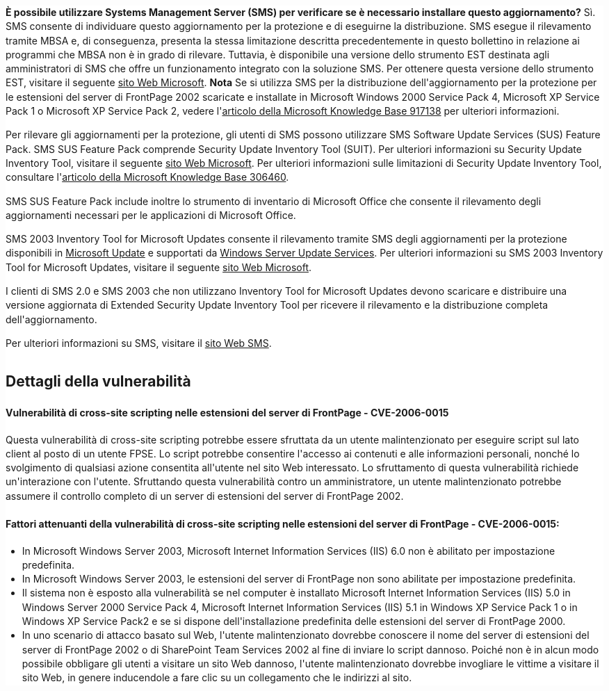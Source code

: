 **È possibile utilizzare Systems Management Server (SMS) per verificare se è necessario installare questo aggiornamento?**
Sì. SMS consente di individuare questo aggiornamento per la protezione e di eseguirne la distribuzione. SMS esegue il rilevamento tramite MBSA e, di conseguenza, presenta la stessa limitazione descritta precedentemente in questo bollettino in relazione ai programmi che MBSA non è in grado di rilevare. Tuttavia, è disponibile una versione dello strumento EST destinata agli amministratori di SMS che offre un funzionamento integrato con la soluzione SMS. Per ottenere questa versione dello strumento EST, visitare il seguente [sito Web Microsoft](http://support.microsoft.com/kb/894194).
**Nota** Se si utilizza SMS per la distribuzione dell'aggiornamento per la protezione per le estensioni del server di FrontPage 2002 scaricate e installate in Microsoft Windows 2000 Service Pack 4, Microsoft XP Service Pack 1 o Microsoft XP Service Pack 2, vedere l'[articolo della Microsoft Knowledge Base 917138](http://support.microsoft.com/kb/917138) per ulteriori informazioni.

Per rilevare gli aggiornamenti per la protezione, gli utenti di SMS possono utilizzare SMS Software Update Services (SUS) Feature Pack. SMS SUS Feature Pack comprende Security Update Inventory Tool (SUIT). Per ulteriori informazioni su Security Update Inventory Tool, visitare il seguente [sito Web Microsoft](http://www.microsoft.com/smserver/downloads/2003/featurepacks/suspack). Per ulteriori informazioni sulle limitazioni di Security Update Inventory Tool, consultare l'[articolo della Microsoft Knowledge Base 306460](http://support.microsoft.com/kb/306460).

SMS SUS Feature Pack include inoltre lo strumento di inventario di Microsoft Office che consente il rilevamento degli aggiornamenti necessari per le applicazioni di Microsoft Office.

SMS 2003 Inventory Tool for Microsoft Updates consente il rilevamento tramite SMS degli aggiornamenti per la protezione disponibili in [Microsoft Update](http://update.microsoft.com/microsoftupdate) e supportati da [Windows Server Update Services](http://go.microsoft.com/fwlink/?linkid=50120). Per ulteriori informazioni su SMS 2003 Inventory Tool for Microsoft Updates, visitare il seguente [sito Web Microsoft](http://go.microsoft.com/fwlink/?linkid=50757).

I clienti di SMS 2.0 e SMS 2003 che non utilizzano Inventory Tool for Microsoft Updates devono scaricare e distribuire una versione aggiornata di Extended Security Update Inventory Tool per ricevere il rilevamento e la distribuzione completa dell'aggiornamento.

Per ulteriori informazioni su SMS, visitare il [sito Web SMS](http://www.microsoft.com/italy/smserver/default.mspx).

Dettagli della vulnerabilità
----------------------------

<span></span>
#### Vulnerabilità di cross-site scripting nelle estensioni del server di FrontPage - CVE-2006-0015

Questa vulnerabilità di cross-site scripting potrebbe essere sfruttata da un utente malintenzionato per eseguire script sul lato client al posto di un utente FPSE. Lo script potrebbe consentire l'accesso ai contenuti e alle informazioni personali, nonché lo svolgimento di qualsiasi azione consentita all'utente nel sito Web interessato. Lo sfruttamento di questa vulnerabilità richiede un'interazione con l'utente. Sfruttando questa vulnerabilità contro un amministratore, un utente malintenzionato potrebbe assumere il controllo completo di un server di estensioni del server di FrontPage 2002.

#### Fattori attenuanti della vulnerabilità di cross-site scripting nelle estensioni del server di FrontPage - CVE-2006-0015:

-   In Microsoft Windows Server 2003, Microsoft Internet Information Services (IIS) 6.0 non è abilitato per impostazione predefinita.
-   In Microsoft Windows Server 2003, le estensioni del server di FrontPage non sono abilitate per impostazione predefinita.
-   Il sistema non è esposto alla vulnerabilità se nel computer è installato Microsoft Internet Information Services (IIS) 5.0 in Windows Server 2000 Service Pack 4, Microsoft Internet Information Services (IIS) 5.1 in Windows XP Service Pack 1 o in Windows XP Service Pack2 e se si dispone dell'installazione predefinita delle estensioni del server di FrontPage 2000.
-   In uno scenario di attacco basato sul Web, l'utente malintenzionato dovrebbe conoscere il nome del server di estensioni del server di FrontPage 2002 o di SharePoint Team Services 2002 al fine di inviare lo script dannoso. Poiché non è in alcun modo possibile obbligare gli utenti a visitare un sito Web dannoso, l'utente malintenzionato dovrebbe invogliare le vittime a visitare il sito Web, in genere inducendole a fare clic su un collegamento che le indirizzi al sito.